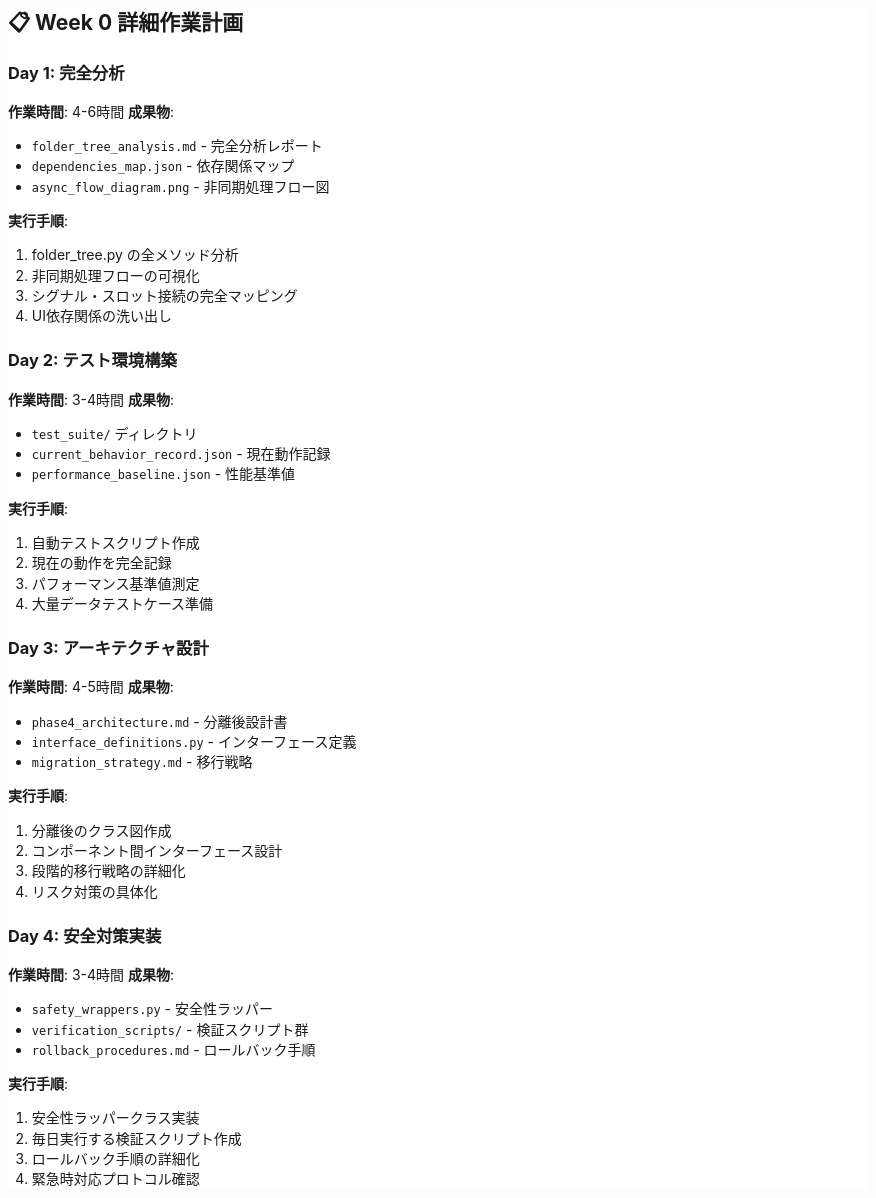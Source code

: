 ## 📋 **Week 0 詳細作業計画**

### **Day 1: 完全分析**
**作業時間**: 4-6時間
**成果物**: 
- `folder_tree_analysis.md` - 完全分析レポート
- `dependencies_map.json` - 依存関係マップ
- `async_flow_diagram.png` - 非同期処理フロー図

**実行手順**:
1. folder_tree.py の全メソッド分析
2. 非同期処理フローの可視化
3. シグナル・スロット接続の完全マッピング
4. UI依存関係の洗い出し

### **Day 2: テスト環境構築**
**作業時間**: 3-4時間
**成果物**:
- `test_suite/` ディレクトリ
- `current_behavior_record.json` - 現在動作記録
- `performance_baseline.json` - 性能基準値

**実行手順**:
1. 自動テストスクリプト作成
2. 現在の動作を完全記録
3. パフォーマンス基準値測定
4. 大量データテストケース準備

### **Day 3: アーキテクチャ設計**
**作業時間**: 4-5時間
**成果物**:
- `phase4_architecture.md` - 分離後設計書
- `interface_definitions.py` - インターフェース定義
- `migration_strategy.md` - 移行戦略

**実行手順**:
1. 分離後のクラス図作成
2. コンポーネント間インターフェース設計
3. 段階的移行戦略の詳細化
4. リスク対策の具体化

### **Day 4: 安全対策実装**
**作業時間**: 3-4時間
**成果物**:
- `safety_wrappers.py` - 安全性ラッパー
- `verification_scripts/` - 検証スクリプト群
- `rollback_procedures.md` - ロールバック手順

**実行手順**:
1. 安全性ラッパークラス実装
2. 毎日実行する検証スクリプト作成
3. ロールバック手順の詳細化
4. 緊急時対応プロトコル確認
